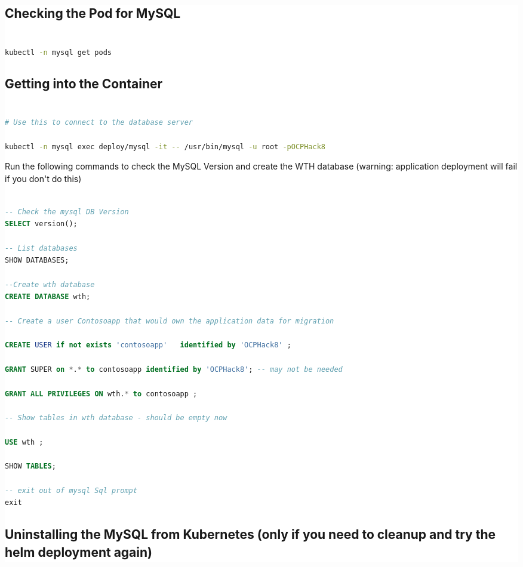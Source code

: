 ## Checking the Pod for MySQL

```bash

kubectl -n mysql get pods

```

## Getting into the Container

```bash

# Use this to connect to the database server

kubectl -n mysql exec deploy/mysql -it -- /usr/bin/mysql -u root -pOCPHack8

```

Run the following commands to check the MySQL Version and create the WTH database (warning: application deployment will fail if you don't do this)

```sql

-- Check the mysql DB Version
SELECT version();

-- List databases
SHOW DATABASES;

--Create wth database
CREATE DATABASE wth;

-- Create a user Contosoapp that would own the application data for migration

CREATE USER if not exists 'contosoapp'   identified by 'OCPHack8' ;

GRANT SUPER on *.* to contosoapp identified by 'OCPHack8'; -- may not be needed

GRANT ALL PRIVILEGES ON wth.* to contosoapp ;

-- Show tables in wth database - should be empty now

USE wth ;

SHOW TABLES;

-- exit out of mysql Sql prompt
exit

```

## Uninstalling the MySQL from Kubernetes (only if you need to cleanup and try the helm deployment again)
